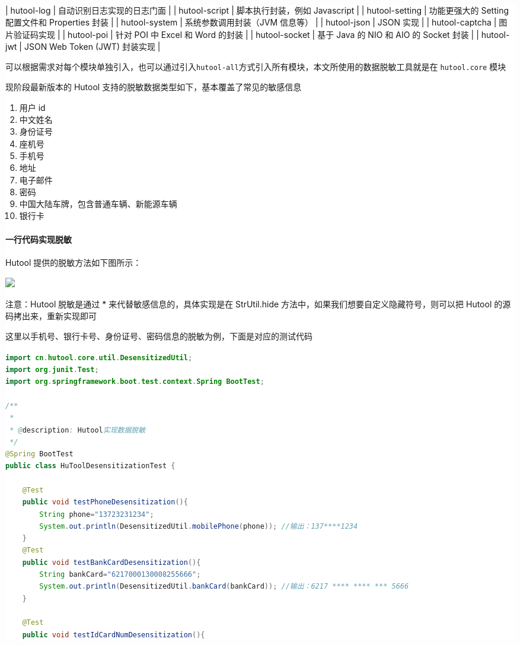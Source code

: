 |     hutool-log     |                          自动识别日志实现的日志门面                           |
|   hutool-script    |                         脚本执行封装，例如 Javascript                         |
|   hutool-setting   |                功能更强大的 Setting 配置文件和 Properties 封装                |
|   hutool-system    |                        系统参数调用封装（JVM 信息等）                         |
|    hutool-json     |                                   JSON 实现                                   |
|   hutool-captcha   |                                图片验证码实现                                 |
|     hutool-poi     |                       针对 POI 中 Excel 和 Word 的封装                        |
|   hutool-socket    |                    基于 Java 的 NIO 和 AIO 的 Socket 封装                     |
|     hutool-jwt     |                         JSON Web Token (JWT) 封装实现                         |

可以根据需求对每个模块单独引入，也可以通过引入`hutool-all`方式引入所有模块，本文所使用的数据脱敏工具就是在 `hutool.core` 模块

现阶段最新版本的 Hutool 支持的脱敏数据类型如下，基本覆盖了常见的敏感信息

1. 用户 id
2. 中文姓名
3. 身份证号
4. 座机号
5. 手机号
6. 地址
7. 电子邮件
8. 密码
9. 中国大陆车牌，包含普通车辆、新能源车辆
10. 银行卡

#### 一行代码实现脱敏

Hutool 提供的脱敏方法如下图所示：

![](https://oss.javaguide.cn/github/javaguide/system-design/security/2023-08-01-10-2119fnVCIDozqHgRGx.png)

注意：Hutool 脱敏是通过 \* 来代替敏感信息的，具体实现是在 StrUtil.hide 方法中，如果我们想要自定义隐藏符号，则可以把 Hutool 的源码拷出来，重新实现即可

这里以手机号、银行卡号、身份证号、密码信息的脱敏为例，下面是对应的测试代码

```java
import cn.hutool.core.util.DesensitizedUtil;
import org.junit.Test;
import org.springframework.boot.test.context.Spring BootTest;

/**
 *
 * @description: Hutool实现数据脱敏
 */
@Spring BootTest
public class HuToolDesensitizationTest {

    @Test
    public void testPhoneDesensitization(){
        String phone="13723231234";
        System.out.println(DesensitizedUtil.mobilePhone(phone)); //输出：137****1234
    }
    @Test
    public void testBankCardDesensitization(){
        String bankCard="6217000130008255666";
        System.out.println(DesensitizedUtil.bankCard(bankCard)); //输出：6217 **** **** *** 5666
    }

    @Test
    public void testIdCardNumDesensitization(){
```